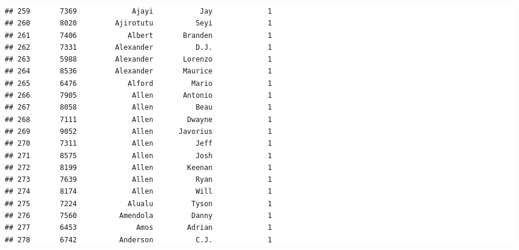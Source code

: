     ## 259       7369             Ajayi           Jay             1
    ## 260       8020         Ajirotutu          Seyi             1
    ## 261       7406            Albert       Branden             1
    ## 262       7331         Alexander          D.J.             1
    ## 263       5988         Alexander       Lorenzo             1
    ## 264       8536         Alexander       Maurice             1
    ## 265       6476            Alford         Mario             1
    ## 266       7905             Allen       Antonio             1
    ## 267       8058             Allen          Beau             1
    ## 268       7111             Allen        Dwayne             1
    ## 269       9052             Allen      Javorius             1
    ## 270       7311             Allen          Jeff             1
    ## 271       8575             Allen          Josh             1
    ## 272       8199             Allen        Keenan             1
    ## 273       7639             Allen          Ryan             1
    ## 274       8174             Allen          Will             1
    ## 275       7224            Alualu         Tyson             1
    ## 276       7560          Amendola         Danny             1
    ## 277       6453              Amos        Adrian             1
    ## 278       6742          Anderson          C.J.             1